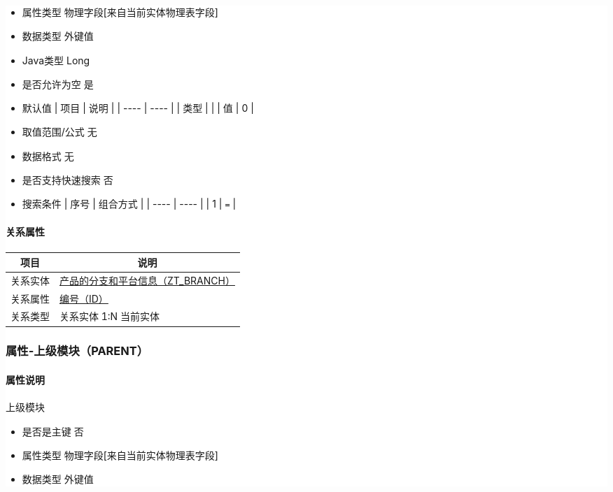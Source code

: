 - 属性类型
物理字段[来自当前实体物理表字段]

- 数据类型
外键值

- Java类型
Long

- 是否允许为空
是

- 默认值
| 项目 | 说明 |
| ---- | ---- |
| 类型 |  |
| 值 | 0 |

- 取值范围/公式
无

- 数据格式
无

- 是否支持快速搜索
否

- 搜索条件
| 序号 | 组合方式 |
| ---- | ---- |
| 1 | `=` |

#### 关系属性
| 项目 | 说明 |
| ---- | ---- |
| 关系实体 | [产品的分支和平台信息（ZT_BRANCH）](../zentao/Branch) |
| 关系属性 | [编号（ID）](../zentao/Branch/#属性-编号（ID）) |
| 关系类型 | 关系实体 1:N 当前实体 |

### 属性-上级模块（PARENT）
#### 属性说明
上级模块

- 是否是主键
否

- 属性类型
物理字段[来自当前实体物理表字段]

- 数据类型
外键值
